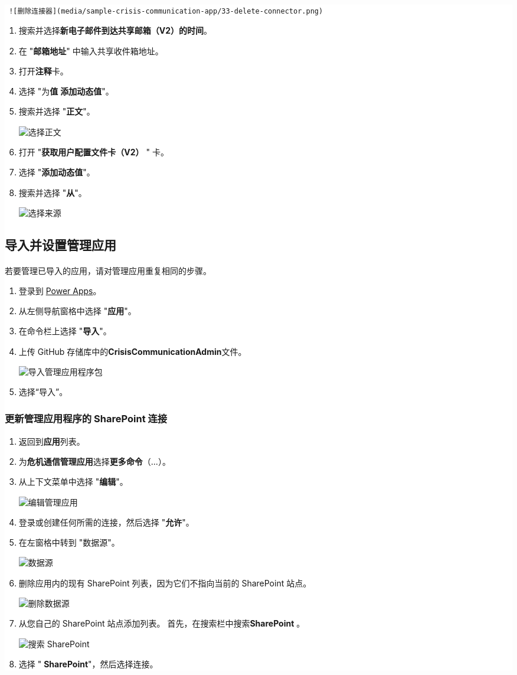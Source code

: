      ![删除连接器](media/sample-crisis-communication-app/33-delete-connector.png)

1. 搜索并选择**新电子邮件到达共享邮箱（V2）的时间**。
1. 在 "**邮箱地址**" 中输入共享收件箱地址。
1. 打开**注释**卡。
1. 选择 "为**值** **添加动态值**"。
1. 搜索并选择 "**正文**"。

     ![选择正文](media/sample-crisis-communication-app/35-body.png)

1. 打开 "**获取用户配置文件卡（V2）** " 卡。
1. 选择 "**添加动态值**"。
1. 搜索并选择 "**从**"。

     ![选择来源](media/sample-crisis-communication-app/34-from.png)

## <a name="import-and-set-up-the-admin-app"></a>导入并设置管理应用

若要管理已导入的应用，请对管理应用重复相同的步骤。

1. 登录到 [Power Apps](https://make.powerapps.com)。
1. 从左侧导航窗格中选择 "**应用**"。
1. 在命令栏上选择 "**导入**"。
1. 上传 GitHub 存储库中的**CrisisCommunicationAdmin**文件。

    ![导入管理应用程序包](media/sample-crisis-communication-app/import-app.png)

1. 选择“导入”。

### <a name="update-sharepoint-connections-for-the-admin-app"></a>更新管理应用程序的 SharePoint 连接

1. 返回到**应用**列表。
1. 为**危机通信管理应用**选择**更多命令**（...）。
1. 从上下文菜单中选择 "**编辑**"。

    ![编辑管理应用](media/sample-crisis-communication-app/08-Edit-Admin-App.png)

1. 登录或创建任何所需的连接，然后选择 "**允许**"。

1. 在左窗格中转到 "数据源"。

    ![数据源](media/sample-crisis-communication-app/data-sources.png)

1. 删除应用内的现有 SharePoint 列表，因为它们不指向当前的 SharePoint 站点。

    ![删除数据源](media/sample-crisis-communication-app/remove-data-source.png)

1. 从您自己的 SharePoint 站点添加列表。 首先，在搜索栏中搜索**SharePoint** 。

    ![搜索 SharePoint](media/sample-crisis-communication-app/sharepoint.png)

1. 选择 " **SharePoint**"，然后选择连接。
